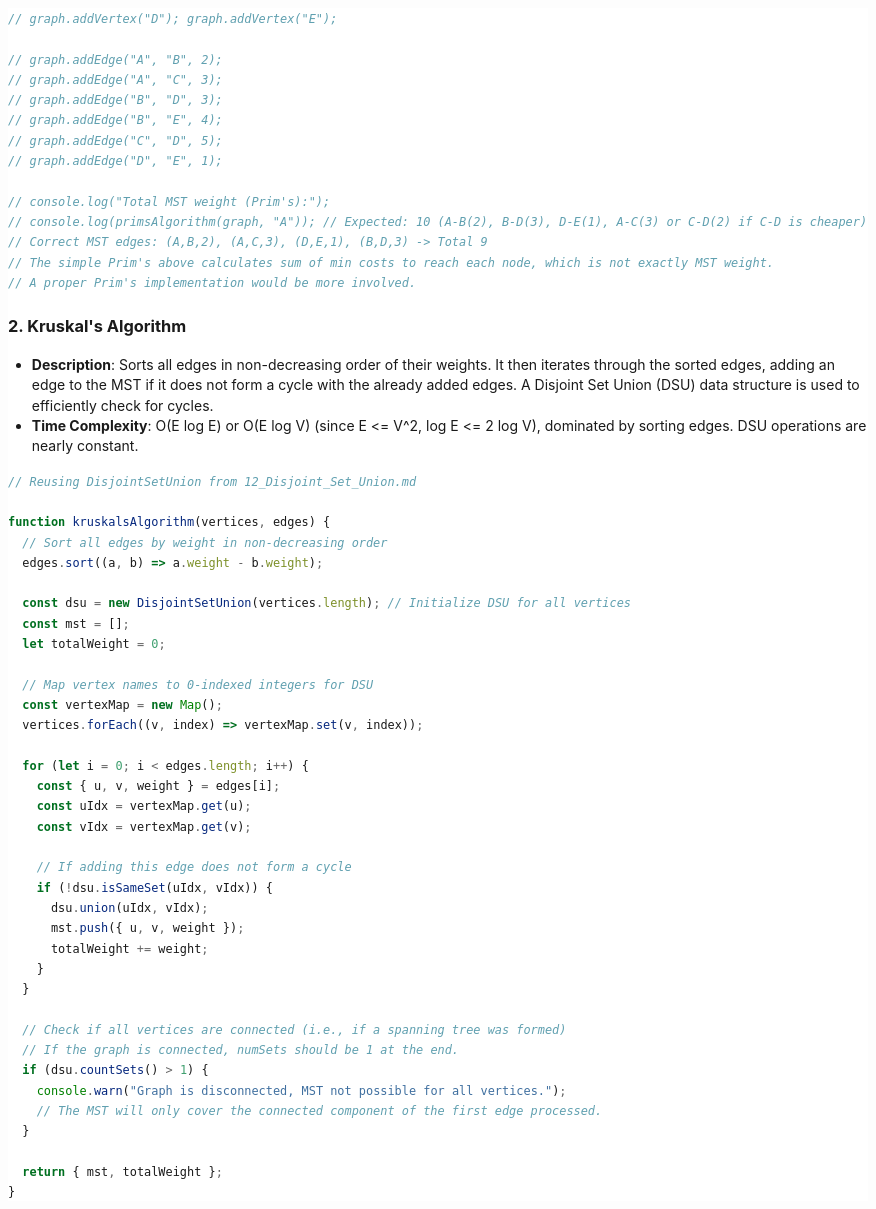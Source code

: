 ```javascript
// graph.addVertex("D"); graph.addVertex("E");

// graph.addEdge("A", "B", 2);
// graph.addEdge("A", "C", 3);
// graph.addEdge("B", "D", 3);
// graph.addEdge("B", "E", 4);
// graph.addEdge("C", "D", 5);
// graph.addEdge("D", "E", 1);

// console.log("Total MST weight (Prim's):");
// console.log(primsAlgorithm(graph, "A")); // Expected: 10 (A-B(2), B-D(3), D-E(1), A-C(3) or C-D(2) if C-D is cheaper)
// Correct MST edges: (A,B,2), (A,C,3), (D,E,1), (B,D,3) -> Total 9
// The simple Prim's above calculates sum of min costs to reach each node, which is not exactly MST weight.
// A proper Prim's implementation would be more involved.
```

### 2. Kruskal's Algorithm

*   **Description**: Sorts all edges in non-decreasing order of their weights. It then iterates through the sorted edges, adding an edge to the MST if it does not form a cycle with the already added edges. A Disjoint Set Union (DSU) data structure is used to efficiently check for cycles.
*   **Time Complexity**: O(E log E) or O(E log V) (since E <= V^2, log E <= 2 log V), dominated by sorting edges. DSU operations are nearly constant.

```javascript
// Reusing DisjointSetUnion from 12_Disjoint_Set_Union.md

function kruskalsAlgorithm(vertices, edges) {
  // Sort all edges by weight in non-decreasing order
  edges.sort((a, b) => a.weight - b.weight);

  const dsu = new DisjointSetUnion(vertices.length); // Initialize DSU for all vertices
  const mst = [];
  let totalWeight = 0;

  // Map vertex names to 0-indexed integers for DSU
  const vertexMap = new Map();
  vertices.forEach((v, index) => vertexMap.set(v, index));

  for (let i = 0; i < edges.length; i++) {
    const { u, v, weight } = edges[i];
    const uIdx = vertexMap.get(u);
    const vIdx = vertexMap.get(v);

    // If adding this edge does not form a cycle
    if (!dsu.isSameSet(uIdx, vIdx)) {
      dsu.union(uIdx, vIdx);
      mst.push({ u, v, weight });
      totalWeight += weight;
    }
  }

  // Check if all vertices are connected (i.e., if a spanning tree was formed)
  // If the graph is connected, numSets should be 1 at the end.
  if (dsu.countSets() > 1) {
    console.warn("Graph is disconnected, MST not possible for all vertices.");
    // The MST will only cover the connected component of the first edge processed.
  }

  return { mst, totalWeight };
}

```